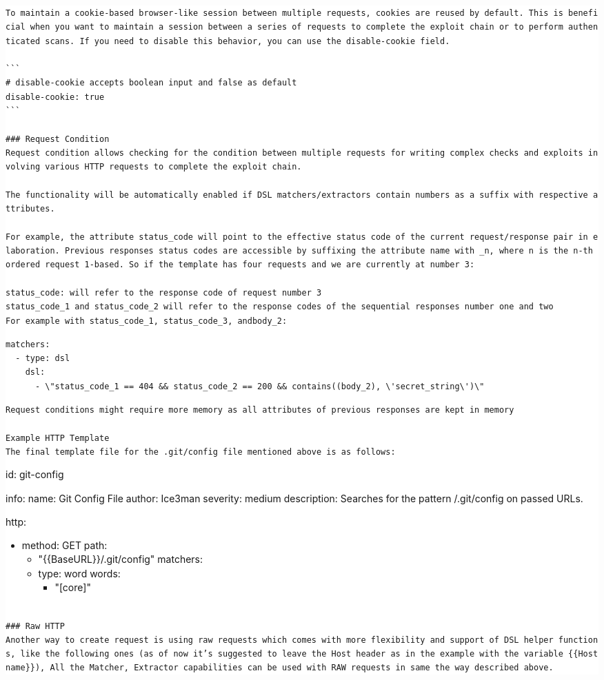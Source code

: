 ```
To maintain a cookie-based browser-like session between multiple requests, cookies are reused by default. This is beneficial when you want to maintain a session between a series of requests to complete the exploit chain or to perform authenticated scans. If you need to disable this behavior, you can use the disable-cookie field.

```​
# disable-cookie accepts boolean input and false as default
disable-cookie: true
```​

### Request Condition
Request condition allows checking for the condition between multiple requests for writing complex checks and exploits involving various HTTP requests to complete the exploit chain.

The functionality will be automatically enabled if DSL matchers/extractors contain numbers as a suffix with respective attributes.

For example, the attribute status_code will point to the effective status code of the current request/response pair in elaboration. Previous responses status codes are accessible by suffixing the attribute name with _n, where n is the n-th ordered request 1-based. So if the template has four requests and we are currently at number 3:

status_code: will refer to the response code of request number 3
status_code_1 and status_code_2 will refer to the response codes of the sequential responses number one and two
For example with status_code_1, status_code_3, andbody_2:

```
    matchers:
      - type: dsl
        dsl:
          - \"status_code_1 == 404 && status_code_2 == 200 && contains((body_2), \'secret_string\')\"
```
Request conditions might require more memory as all attributes of previous responses are kept in memory
​
Example HTTP Template
The final template file for the .git/config file mentioned above is as follows:

```
id: git-config

info:
  name: Git Config File
  author: Ice3man
  severity: medium
  description: Searches for the pattern /.git/config on passed URLs.

http:
  - method: GET
    path:
      - \"{{BaseURL}}/.git/config\"
    matchers:
      - type: word
        words:
          - \"[core]\"
```

### Raw HTTP
Another way to create request is using raw requests which comes with more flexibility and support of DSL helper functions, like the following ones (as of now it’s suggested to leave the Host header as in the example with the variable {{Hostname}}), All the Matcher, Extractor capabilities can be used with RAW requests in same the way described above.

```